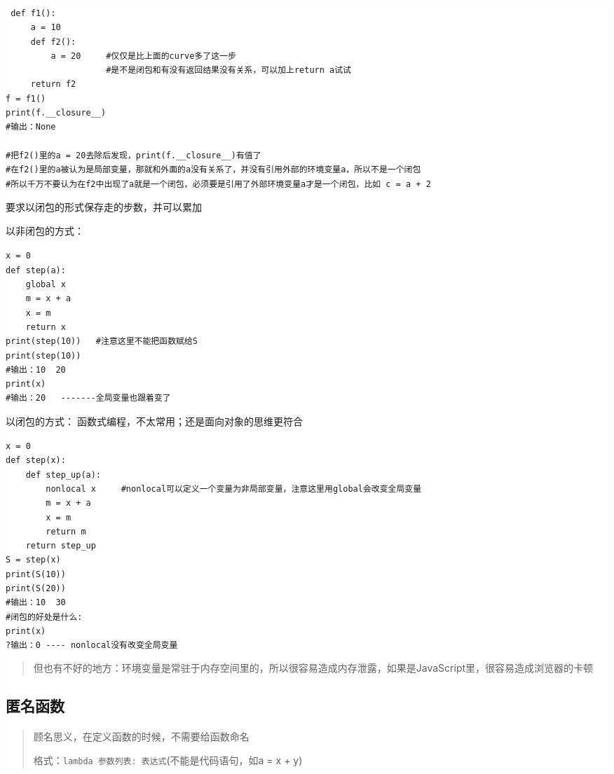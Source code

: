      def f1():
         a = 10
         def f2():
             a = 20     #仅仅是比上面的curve多了这一步
                        #是不是闭包和有没有返回结果没有关系，可以加上return a试试
         return f2
    f = f1()
    print(f.__closure__)
    #输出：None

    #把f2()里的a = 20去除后发现，print(f.__closure__)有值了
    #在f2()里的a被认为是局部变量，那就和外面的a没有关系了，并没有引用外部的环境变量a，所以不是一个闭包
    #所以千万不要认为在f2中出现了a就是一个闭包，必须要是引用了外部环境变量a才是一个闭包，比如 c = a + 2

要求以闭包的形式保存走的步数，并可以累加  

以非闭包的方式：

    x = 0
    def step(a):
        global x
        m = x + a
        x = m
        return x
    print(step(10))   #注意这里不能把函数赋给S
    print(step(10))
    #输出：10  20
    print(x)
    #输出：20   -------全局变量也跟着变了


以闭包的方式： 函数式编程，不太常用；还是面向对象的思维更符合

    x = 0
    def step(x):
        def step_up(a):
            nonlocal x     #nonlocal可以定义一个变量为非局部变量，注意这里用global会改变全局变量
            m = x + a
            x = m
            return m
        return step_up
    S = step(x)
    print(S(10))
    print(S(20))
    #输出：10  30
    #闭包的好处是什么:
    print(x)
    ?输出：0 ---- nonlocal没有改变全局变量
>但也有不好的地方：环境变量是常驻于内存空间里的，所以很容易造成内存泄露，如果是JavaScript里，很容易造成浏览器的卡顿


## 匿名函数
>顾名思义，在定义函数的时候，不需要给函数命名
> 
>格式：`lambda 参数列表: 表达式`(不能是代码语句，如a = x + y)
